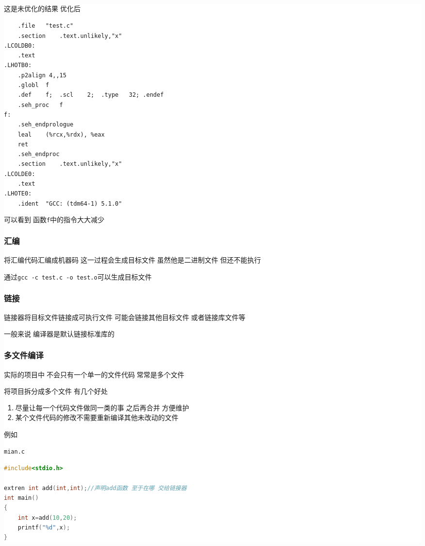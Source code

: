 这是未优化的结果 优化后 

```assembly
	.file	"test.c"
	.section	.text.unlikely,"x"
.LCOLDB0:
	.text
.LHOTB0:
	.p2align 4,,15
	.globl	f
	.def	f;	.scl	2;	.type	32;	.endef
	.seh_proc	f
f:
	.seh_endprologue
	leal	(%rcx,%rdx), %eax
	ret
	.seh_endproc
	.section	.text.unlikely,"x"
.LCOLDE0:
	.text
.LHOTE0:
	.ident	"GCC: (tdm64-1) 5.1.0"
```

可以看到 函数`f`中的指令大大减少

 

### 汇编

将汇编代码汇编成机器码 这一过程会生成目标文件 虽然他是二进制文件 但还不能执行 

通过`gcc -c test.c -o test.o`可以生成目标文件

 

### 链接

链接器将目标文件链接成可执行文件 可能会链接其他目标文件 或者链接库文件等 

一般来说 编译器是默认链接标准库的

 

### 多文件编译

 实际的项目中 不会只有一个单一的文件代码 常常是多个文件

将项目拆分成多个文件 有几个好处

1. 尽量让每一个代码文件做同一类的事 之后再合并 方便维护
2. 某个文件代码的修改不需要重新编译其他未改动的文件

例如 

`mian.c`

```c
#include<stdio.h>

extren int add(int,int);//声明add函数 至于在哪 交给链接器
int main()
{
    int x=add(10,20);
    printf("%d",x);
}
```

